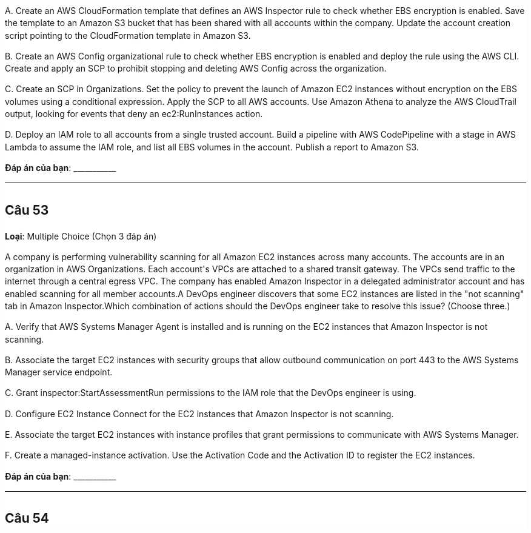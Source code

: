 A. Create an AWS CloudFormation template that defines an AWS Inspector rule to check whether EBS encryption is enabled. Save the template to an Amazon S3 bucket that has been shared with all accounts within the company. Update the account creation script pointing to the CloudFormation template in Amazon S3.

B. Create an AWS Config organizational rule to check whether EBS encryption is enabled and deploy the rule using the AWS CLI. Create and apply an SCP to prohibit stopping and deleting AWS Config across the organization.

C. Create an SCP in Organizations. Set the policy to prevent the launch of Amazon EC2 instances without encryption on the EBS volumes using a conditional expression. Apply the SCP to all AWS accounts. Use Amazon Athena to analyze the AWS CloudTrail output, looking for events that deny an ec2:RunInstances action.

D. Deploy an IAM role to all accounts from a single trusted account. Build a pipeline with AWS CodePipeline with a stage in AWS Lambda to assume the IAM role, and list all EBS volumes in the account. Publish a report to Amazon S3.

**Đáp án của bạn**: ___________

---

## Câu 53

**Loại**: Multiple Choice (Chọn 3 đáp án)

A company is performing vulnerability scanning for all Amazon EC2 instances across many accounts. The accounts are in an organization in AWS Organizations. Each account's VPCs are attached to a shared transit gateway. The VPCs send traffic to the internet through a central egress VPC. The company has enabled Amazon Inspector in a delegated administrator account and has enabled scanning for all member accounts.A DevOps engineer discovers that some EC2 instances are listed in the "not scanning" tab in Amazon Inspector.Which combination of actions should the DevOps engineer take to resolve this issue? (Choose three.)

A. Verify that AWS Systems Manager Agent is installed and is running on the EC2 instances that Amazon Inspector is not scanning.

B. Associate the target EC2 instances with security groups that allow outbound communication on port 443 to the AWS Systems Manager service endpoint.

C. Grant inspector:StartAssessmentRun permissions to the IAM role that the DevOps engineer is using.

D. Configure EC2 Instance Connect for the EC2 instances that Amazon Inspector is not scanning.

E. Associate the target EC2 instances with instance profiles that grant permissions to communicate with AWS Systems Manager.

F. Create a managed-instance activation. Use the Activation Code and the Activation ID to register the EC2 instances.

**Đáp án của bạn**: ___________

---

## Câu 54
